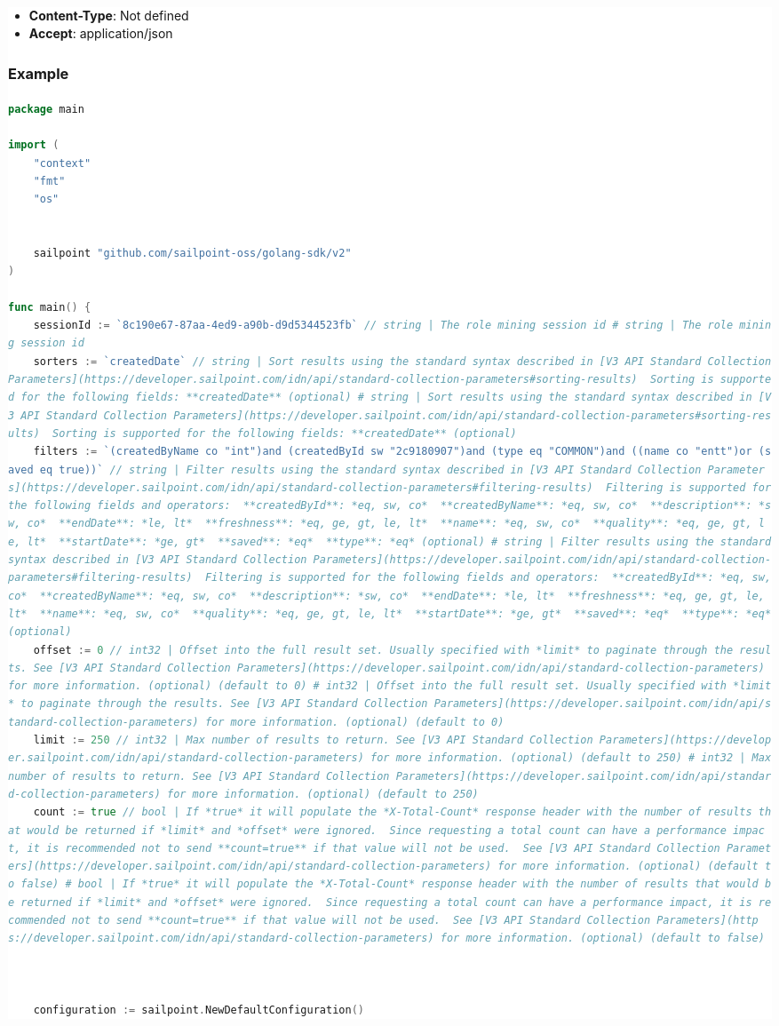 - **Content-Type**: Not defined
- **Accept**: application/json

### Example

```go
package main

import (
	"context"
	"fmt"
	"os"
   
    
	sailpoint "github.com/sailpoint-oss/golang-sdk/v2"
)

func main() {
    sessionId := `8c190e67-87aa-4ed9-a90b-d9d5344523fb` // string | The role mining session id # string | The role mining session id
    sorters := `createdDate` // string | Sort results using the standard syntax described in [V3 API Standard Collection Parameters](https://developer.sailpoint.com/idn/api/standard-collection-parameters#sorting-results)  Sorting is supported for the following fields: **createdDate** (optional) # string | Sort results using the standard syntax described in [V3 API Standard Collection Parameters](https://developer.sailpoint.com/idn/api/standard-collection-parameters#sorting-results)  Sorting is supported for the following fields: **createdDate** (optional)
    filters := `(createdByName co "int")and (createdById sw "2c9180907")and (type eq "COMMON")and ((name co "entt")or (saved eq true))` // string | Filter results using the standard syntax described in [V3 API Standard Collection Parameters](https://developer.sailpoint.com/idn/api/standard-collection-parameters#filtering-results)  Filtering is supported for the following fields and operators:  **createdById**: *eq, sw, co*  **createdByName**: *eq, sw, co*  **description**: *sw, co*  **endDate**: *le, lt*  **freshness**: *eq, ge, gt, le, lt*  **name**: *eq, sw, co*  **quality**: *eq, ge, gt, le, lt*  **startDate**: *ge, gt*  **saved**: *eq*  **type**: *eq* (optional) # string | Filter results using the standard syntax described in [V3 API Standard Collection Parameters](https://developer.sailpoint.com/idn/api/standard-collection-parameters#filtering-results)  Filtering is supported for the following fields and operators:  **createdById**: *eq, sw, co*  **createdByName**: *eq, sw, co*  **description**: *sw, co*  **endDate**: *le, lt*  **freshness**: *eq, ge, gt, le, lt*  **name**: *eq, sw, co*  **quality**: *eq, ge, gt, le, lt*  **startDate**: *ge, gt*  **saved**: *eq*  **type**: *eq* (optional)
    offset := 0 // int32 | Offset into the full result set. Usually specified with *limit* to paginate through the results. See [V3 API Standard Collection Parameters](https://developer.sailpoint.com/idn/api/standard-collection-parameters) for more information. (optional) (default to 0) # int32 | Offset into the full result set. Usually specified with *limit* to paginate through the results. See [V3 API Standard Collection Parameters](https://developer.sailpoint.com/idn/api/standard-collection-parameters) for more information. (optional) (default to 0)
    limit := 250 // int32 | Max number of results to return. See [V3 API Standard Collection Parameters](https://developer.sailpoint.com/idn/api/standard-collection-parameters) for more information. (optional) (default to 250) # int32 | Max number of results to return. See [V3 API Standard Collection Parameters](https://developer.sailpoint.com/idn/api/standard-collection-parameters) for more information. (optional) (default to 250)
    count := true // bool | If *true* it will populate the *X-Total-Count* response header with the number of results that would be returned if *limit* and *offset* were ignored.  Since requesting a total count can have a performance impact, it is recommended not to send **count=true** if that value will not be used.  See [V3 API Standard Collection Parameters](https://developer.sailpoint.com/idn/api/standard-collection-parameters) for more information. (optional) (default to false) # bool | If *true* it will populate the *X-Total-Count* response header with the number of results that would be returned if *limit* and *offset* were ignored.  Since requesting a total count can have a performance impact, it is recommended not to send **count=true** if that value will not be used.  See [V3 API Standard Collection Parameters](https://developer.sailpoint.com/idn/api/standard-collection-parameters) for more information. (optional) (default to false)

  

	configuration := sailpoint.NewDefaultConfiguration()
```